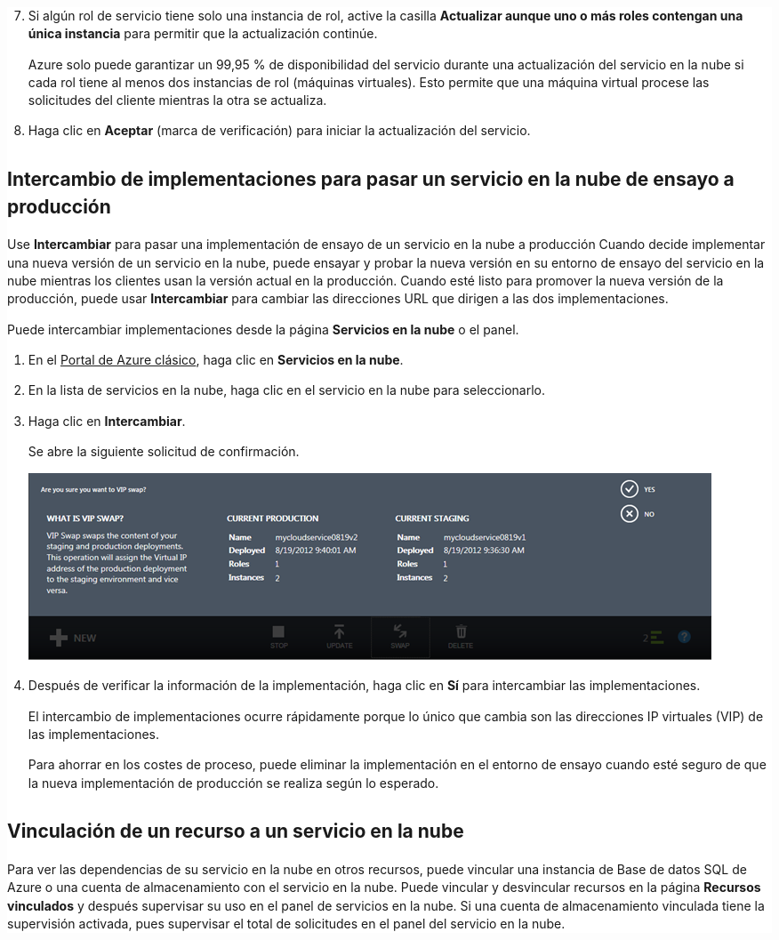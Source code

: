 7. Si algún rol de servicio tiene solo una instancia de rol, active la casilla **Actualizar aunque uno o más roles contengan una única instancia** para permitir que la actualización continúe.

	Azure solo puede garantizar un 99,95 % de disponibilidad del servicio durante una actualización del servicio en la nube si cada rol tiene al menos dos instancias de rol (máquinas virtuales). Esto permite que una máquina virtual procese las solicitudes del cliente mientras la otra se actualiza.

8. Haga clic en **Aceptar** (marca de verificación) para iniciar la actualización del servicio.



## Intercambio de implementaciones para pasar un servicio en la nube de ensayo a producción

Use **Intercambiar** para pasar una implementación de ensayo de un servicio en la nube a producción Cuando decide implementar una nueva versión de un servicio en la nube, puede ensayar y probar la nueva versión en su entorno de ensayo del servicio en la nube mientras los clientes usan la versión actual en la producción. Cuando esté listo para promover la nueva versión de la producción, puede usar **Intercambiar** para cambiar las direcciones URL que dirigen a las dos implementaciones.

Puede intercambiar implementaciones desde la página **Servicios en la nube** o el panel.

1. En el [Portal de Azure clásico](https://manage.windowsazure.com/), haga clic en **Servicios en la nube**.

2. En la lista de servicios en la nube, haga clic en el servicio en la nube para seleccionarlo.

3. Haga clic en **Intercambiar**.

	Se abre la siguiente solicitud de confirmación.

	![Intercambio de servicios en la nube](./media/cloud-services-how-to-manage/CloudServices_Swap.png)

4. Después de verificar la información de la implementación, haga clic en **Sí** para intercambiar las implementaciones.

	El intercambio de implementaciones ocurre rápidamente porque lo único que cambia son las direcciones IP virtuales (VIP) de las implementaciones.

	Para ahorrar en los costes de proceso, puede eliminar la implementación en el entorno de ensayo cuando esté seguro de que la nueva implementación de producción se realiza según lo esperado.

## Vinculación de un recurso a un servicio en la nube

Para ver las dependencias de su servicio en la nube en otros recursos, puede vincular una instancia de Base de datos SQL de Azure o una cuenta de almacenamiento con el servicio en la nube. Puede vincular y desvincular recursos en la página **Recursos vinculados** y después supervisar su uso en el panel de servicios en la nube. Si una cuenta de almacenamiento vinculada tiene la supervisión activada, pues supervisar el total de solicitudes en el panel del servicio en la nube.
